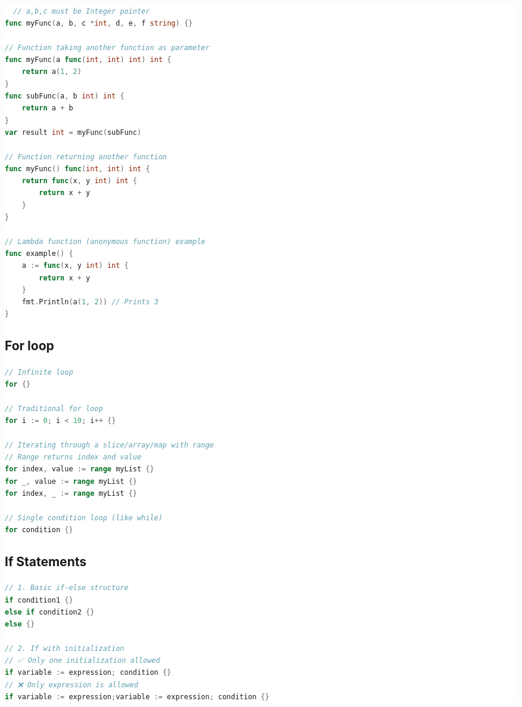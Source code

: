 ```go
  // a,b,c must be Integer pointer
func myFunc(a, b, c *int, d, e, f string) {}

// Function taking another function as parameter
func myFunc(a func(int, int) int) int {
    return a(1, 2)
}
func subFunc(a, b int) int {
    return a + b
}
var result int = myFunc(subFunc)

// Function returning another function
func myFunc() func(int, int) int {
    return func(x, y int) int {
        return x + y
    }
}

// Lambda function (anonymous function) example
func example() {
    a := func(x, y int) int {
        return x + y
    }
    fmt.Println(a(1, 2)) // Prints 3
}
```

## For loop
```go
// Infinite loop
for {}

// Traditional for loop
for i := 0; i < 10; i++ {}

// Iterating through a slice/array/map with range
// Range returns index and value
for index, value := range myList {}
for _, value := range myList {}
for index, _ := range myList {}

// Single condition loop (like while)
for condition {}
```

## If Statements
```go
// 1. Basic if-else structure
if condition1 {} 
else if condition2 {} 
else {}

// 2. If with initialization
// ✅ Only one initialization allowed
if variable := expression; condition {}
// ❌ Only expression is allowed
if variable := expression;variable := expression; condition {}
```
